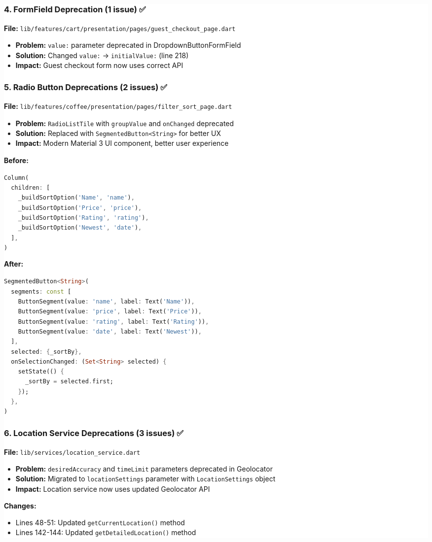 ### 4. FormField Deprecation (1 issue) ✅
**File:** `lib/features/cart/presentation/pages/guest_checkout_page.dart`

- **Problem:** `value:` parameter deprecated in DropdownButtonFormField
- **Solution:** Changed `value:` → `initialValue:` (line 218)
- **Impact:** Guest checkout form now uses correct API

### 5. Radio Button Deprecations (2 issues) ✅
**File:** `lib/features/coffee/presentation/pages/filter_sort_page.dart`

- **Problem:** `RadioListTile` with `groupValue` and `onChanged` deprecated
- **Solution:** Replaced with `SegmentedButton<String>` for better UX
- **Impact:** Modern Material 3 UI component, better user experience

**Before:**
```dart
Column(
  children: [
    _buildSortOption('Name', 'name'),
    _buildSortOption('Price', 'price'),
    _buildSortOption('Rating', 'rating'),
    _buildSortOption('Newest', 'date'),
  ],
)
```

**After:**
```dart
SegmentedButton<String>(
  segments: const [
    ButtonSegment(value: 'name', label: Text('Name')),
    ButtonSegment(value: 'price', label: Text('Price')),
    ButtonSegment(value: 'rating', label: Text('Rating')),
    ButtonSegment(value: 'date', label: Text('Newest')),
  ],
  selected: {_sortBy},
  onSelectionChanged: (Set<String> selected) {
    setState(() {
      _sortBy = selected.first;
    });
  },
)
```

### 6. Location Service Deprecations (3 issues) ✅
**File:** `lib/services/location_service.dart`

- **Problem:** `desiredAccuracy` and `timeLimit` parameters deprecated in Geolocator
- **Solution:** Migrated to `locationSettings` parameter with `LocationSettings` object
- **Impact:** Location service now uses updated Geolocator API

**Changes:**
- Lines 48-51: Updated `getCurrentLocation()` method
- Lines 142-144: Updated `getDetailedLocation()` method
